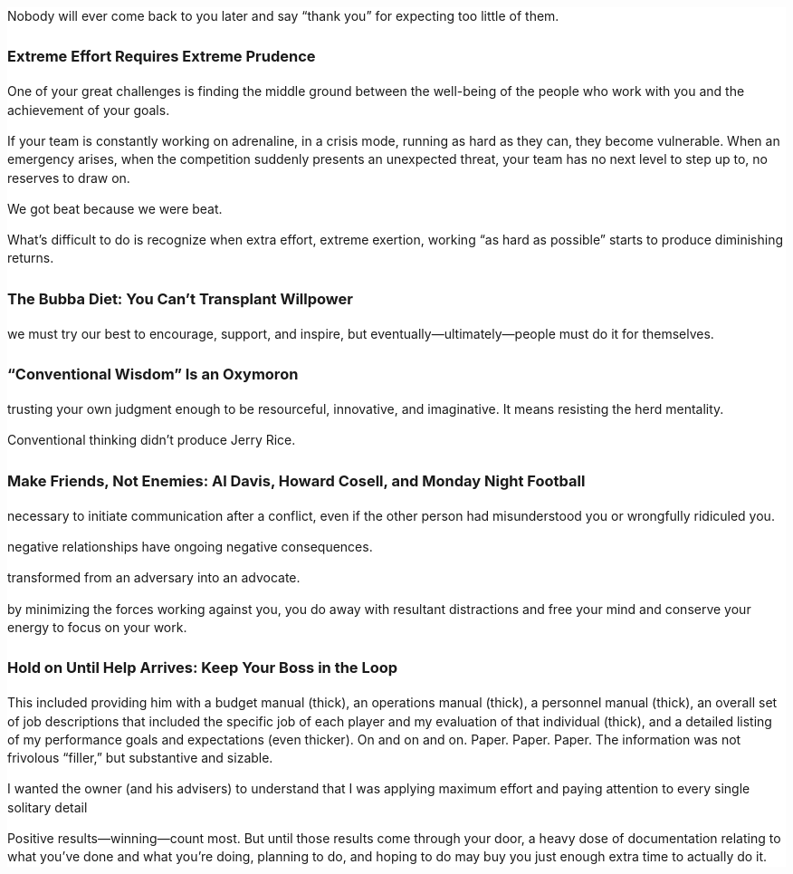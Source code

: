 Nobody will ever come back to you later and say “thank you” for expecting too
little of them.

### Extreme Effort Requires Extreme Prudence

One of your great challenges is finding the middle ground between the
well-being of the people who work with you and the achievement of your goals.

If your team is constantly working on adrenaline, in a crisis mode, running as
hard as they can, they become vulnerable. When an emergency arises, when the
competition suddenly presents an unexpected threat, your team has no next level
to step up to, no reserves to draw on.

We got beat because we were beat.

What’s difficult to do is recognize when extra effort, extreme exertion,
working “as hard as possible” starts to produce diminishing returns.

### The Bubba Diet: You Can’t Transplant Willpower

we must try our best to encourage, support, and inspire, but
eventually—ultimately—people must do it for themselves.

### “Conventional Wisdom” Is an Oxymoron

trusting your own judgment enough to be resourceful, innovative, and
imaginative. It means resisting the herd mentality.

Conventional thinking didn’t produce Jerry Rice.

### Make Friends, Not Enemies: Al Davis, Howard Cosell, and Monday Night Football

necessary to initiate communication after a conflict, even if the other person
had misunderstood you or wrongfully ridiculed you.

negative relationships have ongoing negative consequences.

transformed from an adversary into an advocate.

by minimizing the forces working against you, you do away with resultant
distractions and free your mind and conserve your energy to focus on your work.

### Hold on Until Help Arrives: Keep Your Boss in the Loop

This included providing him with a budget manual (thick), an operations manual
(thick), a personnel manual (thick), an overall set of job descriptions that
included the specific job of each player and my evaluation of that individual
(thick), and a detailed listing of my performance goals and expectations (even
thicker). On and on and on. Paper. Paper. Paper. The information was not
frivolous “filler,” but substantive and sizable.

I wanted the owner (and his advisers) to understand that I was applying maximum
effort and paying attention to every single solitary detail

Positive results—winning—count most. But until those results come through your
door, a heavy dose of documentation relating to what you’ve done and what
you’re doing, planning to do, and hoping to do may buy you just enough extra
time to actually do it.
